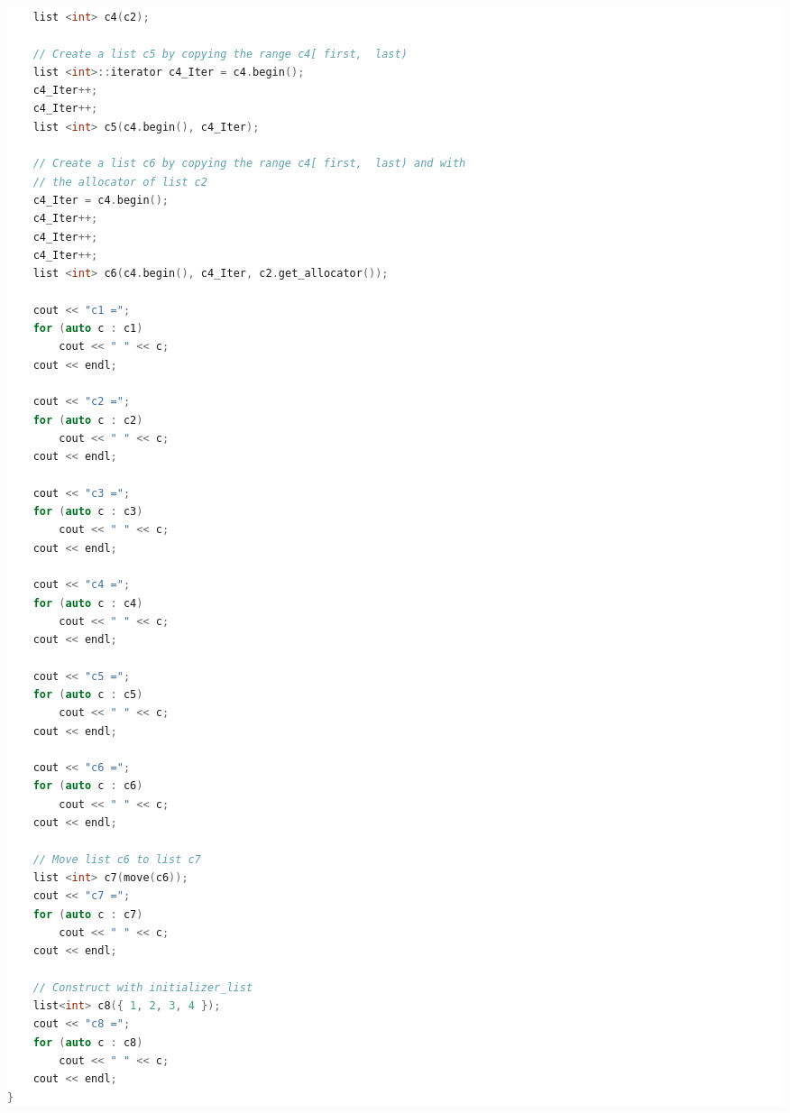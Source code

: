 ```cpp
    list <int> c4(c2);

    // Create a list c5 by copying the range c4[ first,  last)
    list <int>::iterator c4_Iter = c4.begin();
    c4_Iter++;
    c4_Iter++;
    list <int> c5(c4.begin(), c4_Iter);

    // Create a list c6 by copying the range c4[ first,  last) and with
    // the allocator of list c2
    c4_Iter = c4.begin();
    c4_Iter++;
    c4_Iter++;
    c4_Iter++;
    list <int> c6(c4.begin(), c4_Iter, c2.get_allocator());

    cout << "c1 =";
    for (auto c : c1)
        cout << " " << c;
    cout << endl;

    cout << "c2 =";
    for (auto c : c2)
        cout << " " << c;
    cout << endl;

    cout << "c3 =";
    for (auto c : c3)
        cout << " " << c;
    cout << endl;

    cout << "c4 =";
    for (auto c : c4)
        cout << " " << c;
    cout << endl;

    cout << "c5 =";
    for (auto c : c5)
        cout << " " << c;
    cout << endl;

    cout << "c6 =";
    for (auto c : c6)
        cout << " " << c;
    cout << endl;

    // Move list c6 to list c7
    list <int> c7(move(c6));
    cout << "c7 =";
    for (auto c : c7)
        cout << " " << c;
    cout << endl;

    // Construct with initializer_list
    list<int> c8({ 1, 2, 3, 4 });
    cout << "c8 =";
    for (auto c : c8)
        cout << " " << c;
    cout << endl;
}
```

